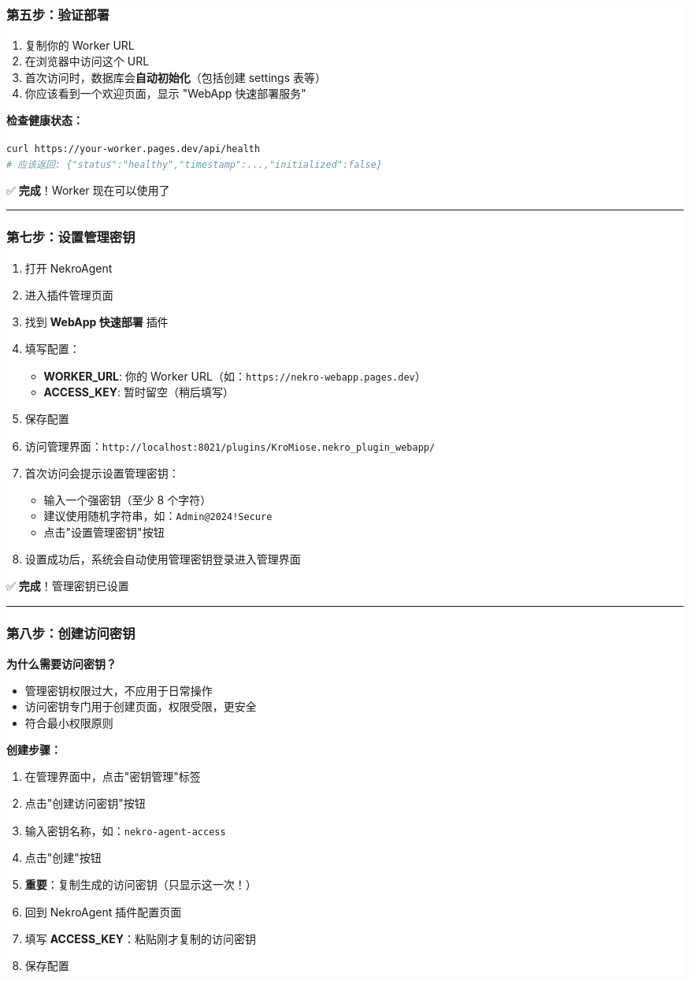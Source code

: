 
### 第五步：验证部署

1. 复制你的 Worker URL
2. 在浏览器中访问这个 URL
3. 首次访问时，数据库会**自动初始化**（包括创建 settings 表等）
4. 你应该看到一个欢迎页面，显示 "WebApp 快速部署服务"

**检查健康状态：**
```bash
curl https://your-worker.pages.dev/api/health
# 应该返回: {"status":"healthy","timestamp":...,"initialized":false}
```

✅ **完成**！Worker 现在可以使用了

---

### 第七步：设置管理密钥

1. 打开 NekroAgent
2. 进入插件管理页面
3. 找到 **WebApp 快速部署** 插件
4. 填写配置：
   - **WORKER_URL**: 你的 Worker URL（如：`https://nekro-webapp.pages.dev`）
   - **ACCESS_KEY**: 暂时留空（稍后填写）
5. 保存配置

6. 访问管理界面：`http://localhost:8021/plugins/KroMiose.nekro_plugin_webapp/`

7. 首次访问会提示设置管理密钥：
   - 输入一个强密钥（至少 8 个字符）
   - 建议使用随机字符串，如：`Admin@2024!Secure`
   - 点击"设置管理密钥"按钮

8. 设置成功后，系统会自动使用管理密钥登录进入管理界面

✅ **完成**！管理密钥已设置

---

### 第八步：创建访问密钥

**为什么需要访问密钥？**
- 管理密钥权限过大，不应用于日常操作
- 访问密钥专门用于创建页面，权限受限，更安全
- 符合最小权限原则

**创建步骤：**

1. 在管理界面中，点击"密钥管理"标签
2. 点击"创建访问密钥"按钮
3. 输入密钥名称，如：`nekro-agent-access`
4. 点击"创建"按钮
5. **重要**：复制生成的访问密钥（只显示这一次！）

6. 回到 NekroAgent 插件配置页面
7. 填写 **ACCESS_KEY**：粘贴刚才复制的访问密钥
8. 保存配置
